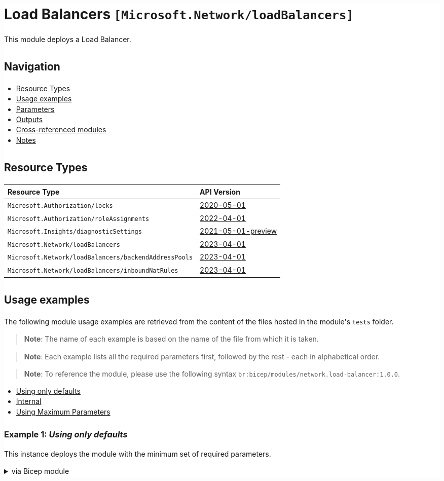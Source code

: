 # Load Balancers `[Microsoft.Network/loadBalancers]`

This module deploys a Load Balancer.

## Navigation

- [Resource Types](#Resource-Types)
- [Usage examples](#Usage-examples)
- [Parameters](#Parameters)
- [Outputs](#Outputs)
- [Cross-referenced modules](#Cross-referenced-modules)
- [Notes](#Notes)

## Resource Types

| Resource Type | API Version |
| :-- | :-- |
| `Microsoft.Authorization/locks` | [2020-05-01](https://learn.microsoft.com/en-us/azure/templates/Microsoft.Authorization/2020-05-01/locks) |
| `Microsoft.Authorization/roleAssignments` | [2022-04-01](https://learn.microsoft.com/en-us/azure/templates/Microsoft.Authorization/2022-04-01/roleAssignments) |
| `Microsoft.Insights/diagnosticSettings` | [2021-05-01-preview](https://learn.microsoft.com/en-us/azure/templates/Microsoft.Insights/2021-05-01-preview/diagnosticSettings) |
| `Microsoft.Network/loadBalancers` | [2023-04-01](https://learn.microsoft.com/en-us/azure/templates/Microsoft.Network/2023-04-01/loadBalancers) |
| `Microsoft.Network/loadBalancers/backendAddressPools` | [2023-04-01](https://learn.microsoft.com/en-us/azure/templates/Microsoft.Network/2023-04-01/loadBalancers/backendAddressPools) |
| `Microsoft.Network/loadBalancers/inboundNatRules` | [2023-04-01](https://learn.microsoft.com/en-us/azure/templates/Microsoft.Network/2023-04-01/loadBalancers/inboundNatRules) |

## Usage examples

The following module usage examples are retrieved from the content of the files hosted in the module's `tests` folder.
   >**Note**: The name of each example is based on the name of the file from which it is taken.

   >**Note**: Each example lists all the required parameters first, followed by the rest - each in alphabetical order.

   >**Note**: To reference the module, please use the following syntax `br:bicep/modules/network.load-balancer:1.0.0`.

- [Using only defaults](#example-1-using-only-defaults)
- [Internal](#example-2-internal)
- [Using Maximum Parameters](#example-3-using-maximum-parameters)

### Example 1: _Using only defaults_

This instance deploys the module with the minimum set of required parameters.


<details><summary>via Bicep module</summary></details>
<p>
